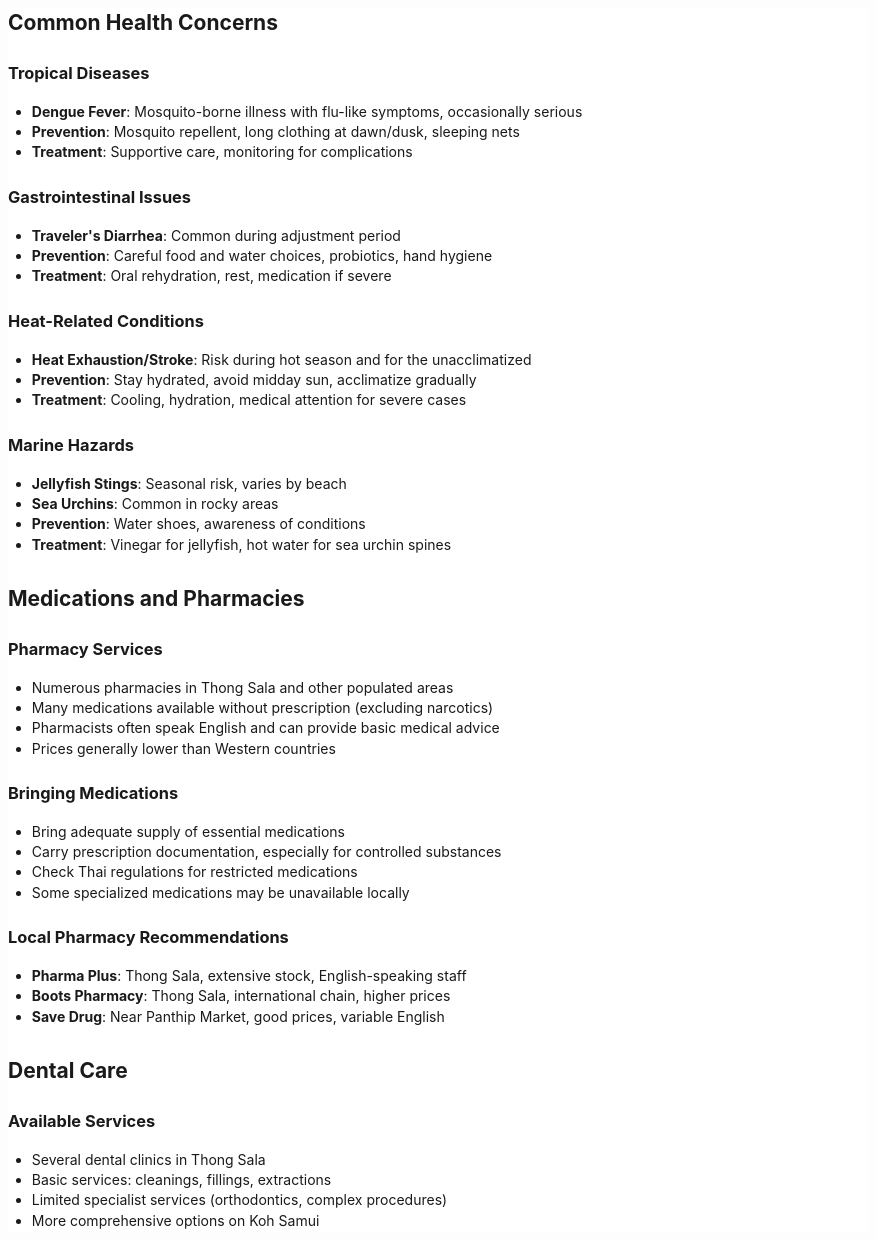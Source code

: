 ## Common Health Concerns

### Tropical Diseases
- **Dengue Fever**: Mosquito-borne illness with flu-like symptoms, occasionally serious
- **Prevention**: Mosquito repellent, long clothing at dawn/dusk, sleeping nets
- **Treatment**: Supportive care, monitoring for complications

### Gastrointestinal Issues
- **Traveler's Diarrhea**: Common during adjustment period
- **Prevention**: Careful food and water choices, probiotics, hand hygiene
- **Treatment**: Oral rehydration, rest, medication if severe

### Heat-Related Conditions
- **Heat Exhaustion/Stroke**: Risk during hot season and for the unacclimatized
- **Prevention**: Stay hydrated, avoid midday sun, acclimatize gradually
- **Treatment**: Cooling, hydration, medical attention for severe cases

### Marine Hazards
- **Jellyfish Stings**: Seasonal risk, varies by beach
- **Sea Urchins**: Common in rocky areas
- **Prevention**: Water shoes, awareness of conditions
- **Treatment**: Vinegar for jellyfish, hot water for sea urchin spines

## Medications and Pharmacies

### Pharmacy Services
- Numerous pharmacies in Thong Sala and other populated areas
- Many medications available without prescription (excluding narcotics)
- Pharmacists often speak English and can provide basic medical advice
- Prices generally lower than Western countries

### Bringing Medications
- Bring adequate supply of essential medications
- Carry prescription documentation, especially for controlled substances
- Check Thai regulations for restricted medications
- Some specialized medications may be unavailable locally

### Local Pharmacy Recommendations
- **Pharma Plus**: Thong Sala, extensive stock, English-speaking staff
- **Boots Pharmacy**: Thong Sala, international chain, higher prices
- **Save Drug**: Near Panthip Market, good prices, variable English

## Dental Care

### Available Services
- Several dental clinics in Thong Sala
- Basic services: cleanings, fillings, extractions
- Limited specialist services (orthodontics, complex procedures)
- More comprehensive options on Koh Samui
